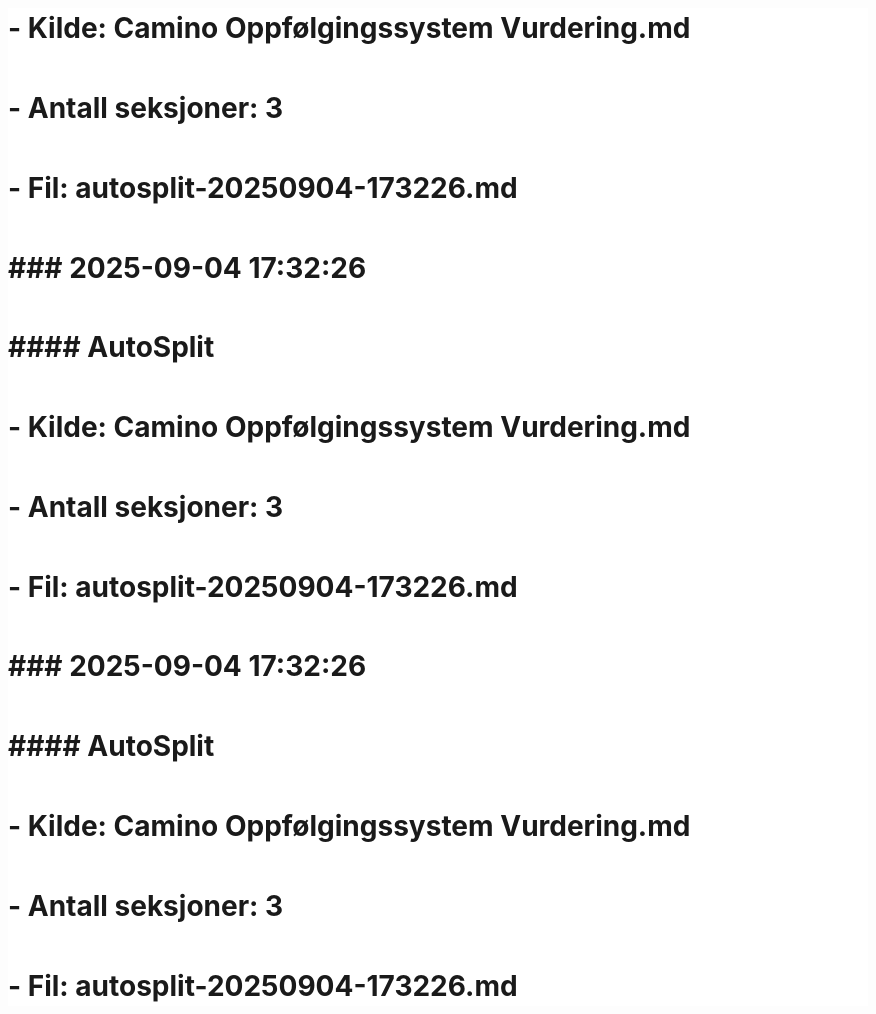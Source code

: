 # \- Kilde: Camino Oppfølgingssystem Vurdering.md

# \- Antall seksjoner: 3

# \- Fil: autosplit-20250904-173226.md

#

#

#

#

# \### 2025-09-04 17:32:26

# \#### AutoSplit

# \- Kilde: Camino Oppfølgingssystem Vurdering.md

# \- Antall seksjoner: 3

# \- Fil: autosplit-20250904-173226.md

#

#

#

#

# \### 2025-09-04 17:32:26

# \#### AutoSplit

# \- Kilde: Camino Oppfølgingssystem Vurdering.md

# \- Antall seksjoner: 3

# \- Fil: autosplit-20250904-173226.md
